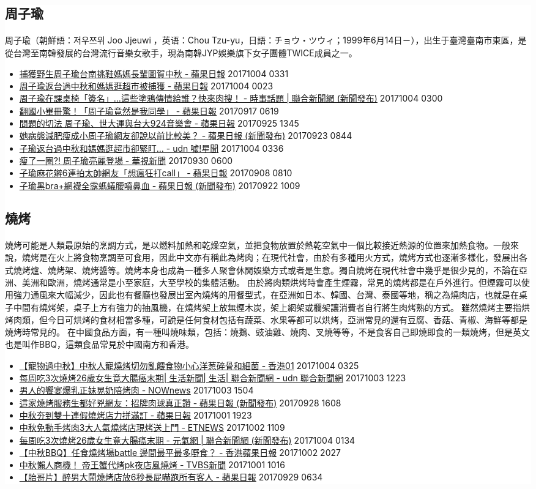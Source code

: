 ## 周子瑜

周子瑜（朝鮮語：저우쯔위 Joo Jjeuwi ，英语：Chou Tzu-yu，日語：チョウ・ツウィ；1999年6月14日－），出生于臺灣臺南市東區，是從台灣至南韓發展的台灣流行音樂女歌手，現為南韓JYP娛樂旗下女子團體TWICE成員之一。
- [捕獲野生周子瑜台南挑鞋媽媽長輩圖賀中秋 - 蘋果日報](http://www.appledaily.com.tw/realtimenews/article/new/20171004/1216469/ "捕獲野生周子瑜台南挑鞋媽媽長輩圖賀中秋 - 蘋果日報") 20171004 0331
- [周子瑜返台過中秋和媽媽逛超市被捕獲 - 蘋果日報](http://www.appledaily.com.tw/realtimenews/article/entertainment/20171004/1216392/papersec_right "周子瑜返台過中秋和媽媽逛超市被捕獲 - 蘋果日報") 20171004 0023
- [周子瑜在課桌椅「簽名」…這些塗鴉傳情給誰？快來肉搜！ - 時事話題 | 聯合新聞網 (新聞發布)](https://theme.udn.com/theme/story/6774/2738124 "周子瑜在課桌椅「簽名」…這些塗鴉傳情給誰？快來肉搜！ - 時事話題 | 聯合新聞網 (新聞發布)") 20171004 0300
- [翻國小畢冊驚！「周子瑜竟然是我同學」 - 蘋果日報](http://www.appledaily.com.tw/realtimenews/article/new/20170917/1205421/ "翻國小畢冊驚！「周子瑜竟然是我同學」 - 蘋果日報") 20170917 0619
- [問題的切法    周子瑜、世大運與台大924音樂會 - 蘋果日報](http://www.appledaily.com.tw/realtimenews/article/new/20170925/1210903/ "問題的切法    周子瑜、世大運與台大924音樂會 - 蘋果日報") 20170925 1345
- [她病態減肥瘦成小周子瑜網友卻說以前比較美？ - 蘋果日報 (新聞發布)](http://www.appledaily.com.tw/realtimenews/article/new/20170923/1209651/ "她病態減肥瘦成小周子瑜網友卻說以前比較美？ - 蘋果日報 (新聞發布)") 20170923 0844
- [子瑜返台過中秋和媽媽逛超市卻緊盯... - udn 噓!星聞](https://stars.udn.com/star/story/10092/2738714 "子瑜返台過中秋和媽媽逛超市卻緊盯... - udn 噓!星聞") 20171004 0336
- [瘦了一圈?! 周子瑜亮麗登場 - 華視新聞](http://news.cts.com.tw/cts/entertain/201709/201709301892290.html "瘦了一圈?! 周子瑜亮麗登場 - 華視新聞") 20170930 0600
- [子瑜麻花辮6連拍太帥網友「想瘋狂打call」 - 蘋果日報](http://www.appledaily.com.tw/realtimenews/article/new/20170908/1199871/ "子瑜麻花辮6連拍太帥網友「想瘋狂打call」 - 蘋果日報") 20170908 0810
- [子瑜黑bra+網襪全露螞蟻腰噴鼻血 - 蘋果日報 (新聞發布)](http://www.appledaily.com.tw/realtimenews/article/new/20170922/1208921/ "子瑜黑bra+網襪全露螞蟻腰噴鼻血 - 蘋果日報 (新聞發布)") 20170922 1009

## 燒烤

燒烤可能是人類最原始的烹調方式，是以燃料加熱和乾燥空氣，並把食物放置於熱乾空氣中一個比較接近熱源的位置來加熱食物。一般來說，燒烤是在火上將食物烹調至可食用，因此中文亦有稱此為烤肉；在現代社會，由於有多種用火方式，燒烤方式也逐漸多樣化，發展出各式燒烤爐、燒烤架、燒烤醬等。燒烤本身也成為一種多人聚會休閒娛樂方式或者是生意。獨自燒烤在現代社會中幾乎是很少見的，不論在亞洲、美洲和歐洲，燒烤通常是小至家庭，大至學校的集體活動。
由於將肉類烘烤時會產生煙霧，常見的燒烤都是在戶外進行。但煙霧可以使用強力通風來大幅減少，因此也有餐廳也發展出室內燒烤的用餐型式，在亞洲如日本、韓國、台灣、泰國等地，稱之為燒肉店，也就是在桌子中間有燒烤架，桌子上方有強力的抽風機，在燒烤架上放無煙木炭，架上網架或欄架讓消費者自行將生肉烤熟的方式。
雖然燒烤主要指烘烤肉類，但今日可烘烤的食材相當多種，可說是任何食材包括有蔬菜、水果等都可以烘烤，亞洲常見的還有豆腐、香菇、青椒、海鮮等都是燒烤時常見的。
在中國食品方面，有一種叫燒味類，包括：燒鵝、豉油雞、燒肉、叉燒等等，不是食客自己即燒即食的一類燒烤，但是英文也是叫作BBQ，這類食品常見於中國南方和香港。
- [【寵物過中秋】中秋人寵燒烤切勿亂餵食物小心洋葱碎骨和細菌 - 香港01](https://www.hk01.com/%E5%AF%B5%E7%89%A9/123223/-%E5%AF%B5%E7%89%A9%E9%81%8E%E4%B8%AD%E7%A7%8B-%E4%B8%AD%E7%A7%8B%E4%BA%BA%E5%AF%B5%E7%87%92%E7%83%A4-%E5%88%87%E5%8B%BF%E4%BA%82%E9%A4%B5%E9%A3%9F%E7%89%A9-%E5%B0%8F%E5%BF%83%E6%B4%8B%E8%91%B1%E7%A2%8E%E9%AA%A8%E5%92%8C%E7%B4%B0%E8%8F%8C "【寵物過中秋】中秋人寵燒烤切勿亂餵食物小心洋葱碎骨和細菌 - 香港01") 20171004 0325
- [每周吃3次燒烤26歲女生竟大腸癌末期| 生活新聞| 生活| 聯合新聞網 - udn 聯合新聞網](https://udn.com/news/story/7266/2737966 "每周吃3次燒烤26歲女生竟大腸癌末期| 生活新聞| 生活| 聯合新聞網 - udn 聯合新聞網") 20171003 1223
- [男人的饗宴爆乳正妹晃奶陪烤肉 - NOWnews](https://www.nownews.com/news/20171003/2618914 "男人的饗宴爆乳正妹晃奶陪烤肉 - NOWnews") 20171003 1504
- [這家燒烤服務生都好兇網友：招牌肉球真正讚 - 蘋果日報 (新聞發布)](http://www.appledaily.com.tw/realtimenews/article/new/20170929/1213238/ "這家燒烤服務生都好兇網友：招牌肉球真正讚 - 蘋果日報 (新聞發布)") 20170928 1608
- [中秋夯到雙十連假燒烤店力拼滿訂 - 蘋果日報](http://www.appledaily.com.tw/appledaily/article/supplement/20171002/37799486/ "中秋夯到雙十連假燒烤店力拼滿訂 - 蘋果日報") 20171001 1923
- [中秋免動手烤肉3大人氣燒烤店現烤送上門 - ETNEWS](https://www.ettoday.net/news/20171002/1023881.htm?t=%E4%B8%AD%E7%A7%8B%E5%85%8D%E5%8B%95%E6%89%8B%E7%83%A4%E8%82%89%E3%80%803%E5%A4%A7%E4%BA%BA%E6%B0%A3%E7%87%92%E7%83%A4%E5%BA%97%E7%8F%BE%E7%83%A4%E9%80%81%E4%B8%8A%E9%96%80 "中秋免動手烤肉3大人氣燒烤店現烤送上門 - ETNEWS") 20171002 1109
- [每周吃3次燒烤26歲女生竟大腸癌末期 - 元氣網 | 聯合新聞網 (新聞發布)](https://health.udn.com/health/story/6030/2737966 "每周吃3次燒烤26歲女生竟大腸癌末期 - 元氣網 | 聯合新聞網 (新聞發布)") 20171004 0134
- [【中秋BBQ】任食燒烤場battle 邊間最平最多嘢食？ - 香港蘋果日報](http://hk.apple.nextmedia.com/supplement/food/art/20171003/20170830 "【中秋BBQ】任食燒烤場battle 邊間最平最多嘢食？ - 香港蘋果日報") 20171002 2027
- [中秋懶人商機！ 帝王蟹代烤pk夜店風燒烤 - TVBS新聞](http://news.tvbs.com.tw/life/780364 "中秋懶人商機！ 帝王蟹代烤pk夜店風燒烤 - TVBS新聞") 20171001 1016
- [【胎哥片】醉男大鬧燒烤店放6秒長屁嚇跑所有客人 - 蘋果日報](http://www.appledaily.com.tw/realtimenews/article/new/20170929/1213501/ "【胎哥片】醉男大鬧燒烤店放6秒長屁嚇跑所有客人 - 蘋果日報") 20170929 0634
